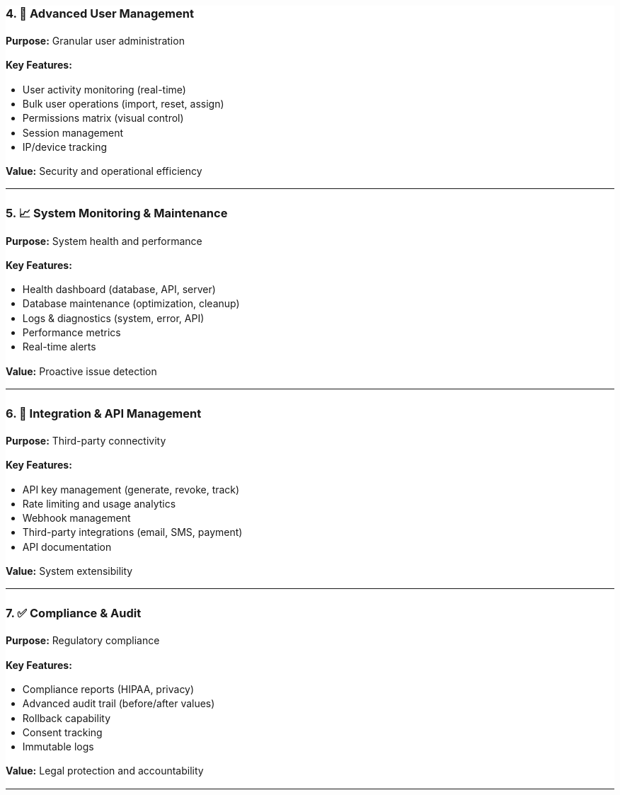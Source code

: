
### 4. 👥 Advanced User Management
**Purpose:** Granular user administration

**Key Features:**
- User activity monitoring (real-time)
- Bulk user operations (import, reset, assign)
- Permissions matrix (visual control)
- Session management
- IP/device tracking

**Value:** Security and operational efficiency

---

### 5. 📈 System Monitoring & Maintenance
**Purpose:** System health and performance

**Key Features:**
- Health dashboard (database, API, server)
- Database maintenance (optimization, cleanup)
- Logs & diagnostics (system, error, API)
- Performance metrics
- Real-time alerts

**Value:** Proactive issue detection

---

### 6. 🔌 Integration & API Management
**Purpose:** Third-party connectivity

**Key Features:**
- API key management (generate, revoke, track)
- Rate limiting and usage analytics
- Webhook management
- Third-party integrations (email, SMS, payment)
- API documentation

**Value:** System extensibility

---

### 7. ✅ Compliance & Audit
**Purpose:** Regulatory compliance

**Key Features:**
- Compliance reports (HIPAA, privacy)
- Advanced audit trail (before/after values)
- Rollback capability
- Consent tracking
- Immutable logs

**Value:** Legal protection and accountability

---